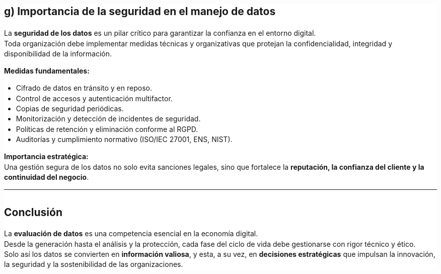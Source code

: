 
## g) Importancia de la seguridad en el manejo de datos

La **seguridad de los datos** es un pilar crítico para garantizar la confianza en el entorno digital.  
Toda organización debe implementar medidas técnicas y organizativas que protejan la confidencialidad, integridad y disponibilidad de la información.

**Medidas fundamentales:**
- Cifrado de datos en tránsito y en reposo.  
- Control de accesos y autenticación multifactor.  
- Copias de seguridad periódicas.  
- Monitorización y detección de incidentes de seguridad.  
- Políticas de retención y eliminación conforme al RGPD.  
- Auditorías y cumplimiento normativo (ISO/IEC 27001, ENS, NIST).

**Importancia estratégica:**  
Una gestión segura de los datos no solo evita sanciones legales, sino que fortalece la **reputación, la confianza del cliente y la continuidad del negocio**.

---

## Conclusión

La **evaluación de datos** es una competencia esencial en la economía digital.  
Desde la generación hasta el análisis y la protección, cada fase del ciclo de vida debe gestionarse con rigor técnico y ético.  
Solo así los datos se convierten en **información valiosa**, y esta, a su vez, en **decisiones estratégicas** que impulsan la innovación, la seguridad y la sostenibilidad de las organizaciones.
